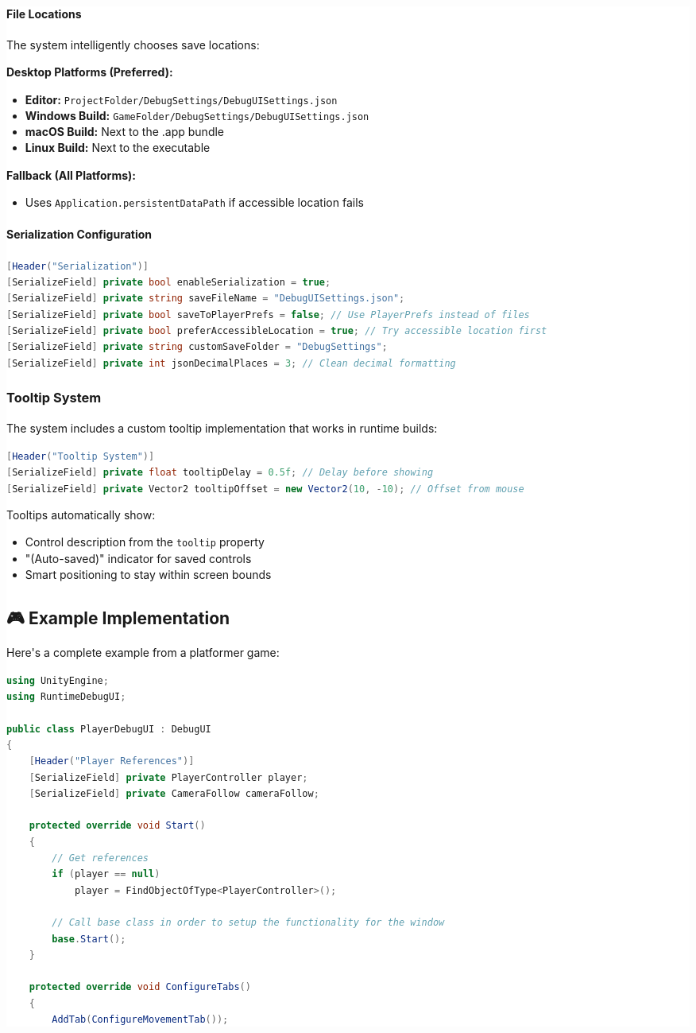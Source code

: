 #### File Locations

The system intelligently chooses save locations:

**Desktop Platforms (Preferred):**
- **Editor:** `ProjectFolder/DebugSettings/DebugUISettings.json`
- **Windows Build:** `GameFolder/DebugSettings/DebugUISettings.json`
- **macOS Build:** Next to the .app bundle
- **Linux Build:** Next to the executable

**Fallback (All Platforms):**
- Uses `Application.persistentDataPath` if accessible location fails

#### Serialization Configuration

```csharp
[Header("Serialization")]
[SerializeField] private bool enableSerialization = true;
[SerializeField] private string saveFileName = "DebugUISettings.json";
[SerializeField] private bool saveToPlayerPrefs = false; // Use PlayerPrefs instead of files
[SerializeField] private bool preferAccessibleLocation = true; // Try accessible location first
[SerializeField] private string customSaveFolder = "DebugSettings";
[SerializeField] private int jsonDecimalPlaces = 3; // Clean decimal formatting
```

### Tooltip System

The system includes a custom tooltip implementation that works in runtime builds:

```csharp
[Header("Tooltip System")]
[SerializeField] private float tooltipDelay = 0.5f; // Delay before showing
[SerializeField] private Vector2 tooltipOffset = new Vector2(10, -10); // Offset from mouse
```

Tooltips automatically show:
- Control description from the `tooltip` property
- "(Auto-saved)" indicator for saved controls
- Smart positioning to stay within screen bounds

## 🎮 Example Implementation

Here's a complete example from a platformer game:

```csharp
using UnityEngine;
using RuntimeDebugUI;

public class PlayerDebugUI : DebugUI
{
    [Header("Player References")]
    [SerializeField] private PlayerController player;
    [SerializeField] private CameraFollow cameraFollow;

    protected override void Start()
    {
        // Get references
        if (player == null)
            player = FindObjectOfType<PlayerController>();
        
		// Call base class in order to setup the functionality for the window
        base.Start();
    }

    protected override void ConfigureTabs()
    {
        AddTab(ConfigureMovementTab());
```